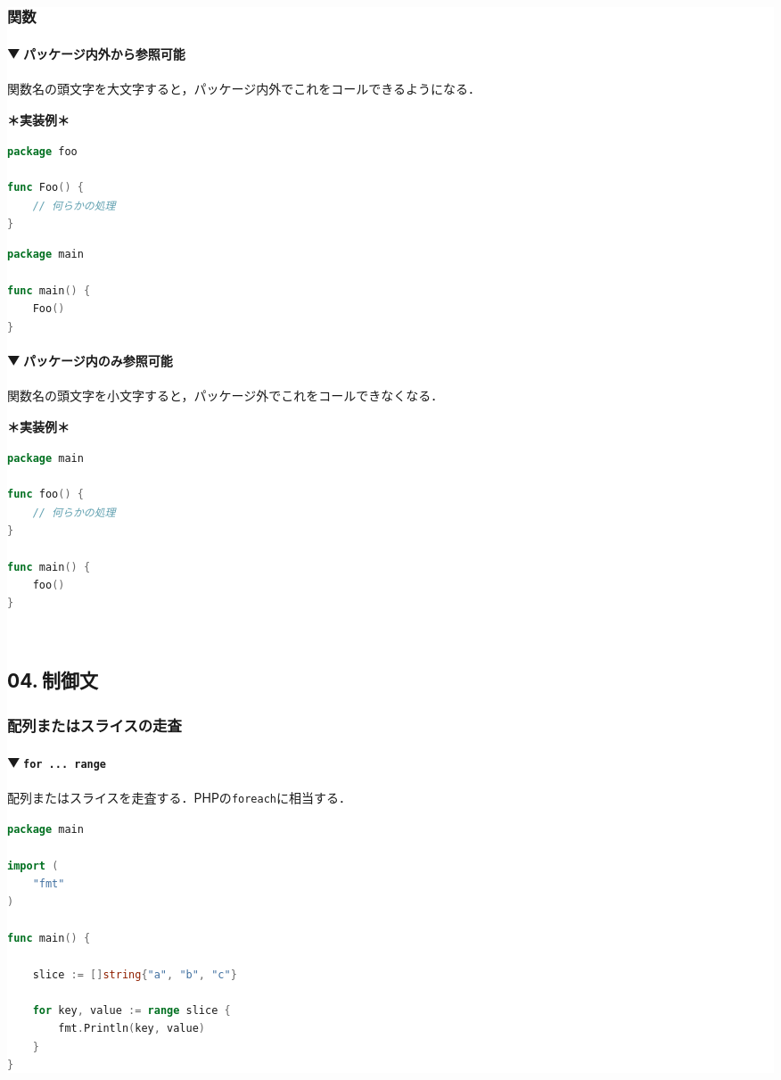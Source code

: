 ### 関数

#### ▼ パッケージ内外から参照可能

関数名の頭文字を大文字すると，パッケージ内外でこれをコールできるようになる．

**＊実装例＊**

```go
package foo

func Foo() {
    // 何らかの処理
}
```

```go
package main

func main() {
    Foo()
}
```

#### ▼ パッケージ内のみ参照可能

関数名の頭文字を小文字すると，パッケージ外でこれをコールできなくなる．

**＊実装例＊**

```go
package main

func foo() {
    // 何らかの処理
}

func main() {
    foo()
}
```

<br>

## 04. 制御文

### 配列またはスライスの走査

#### ▼ ```for ... range```

配列またはスライスを走査する．PHPの```foreach```に相当する．

```go
package main

import (
	"fmt"
)

func main() {

	slice := []string{"a", "b", "c"}

	for key, value := range slice {
		fmt.Println(key, value)
	}
}

```